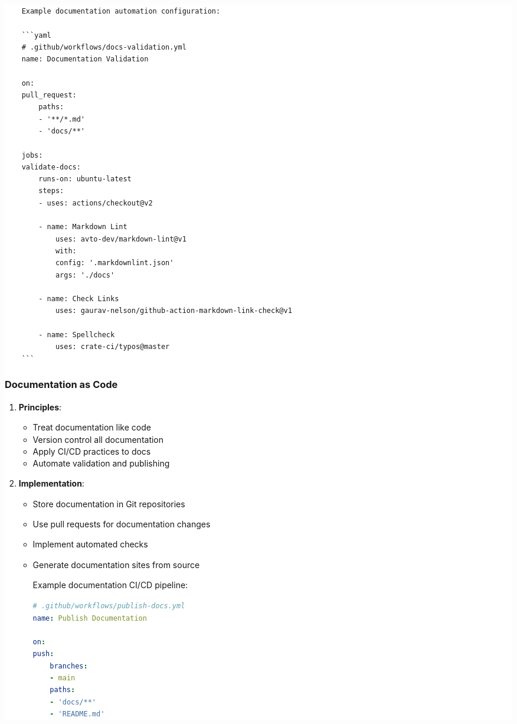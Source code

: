         Example documentation automation configuration:

        ```yaml
        # .github/workflows/docs-validation.yml
        name: Documentation Validation

        on:
        pull_request:
            paths:
            - '**/*.md'
            - 'docs/**'

        jobs:
        validate-docs:
            runs-on: ubuntu-latest
            steps:
            - uses: actions/checkout@v2
            
            - name: Markdown Lint
                uses: avto-dev/markdown-lint@v1
                with:
                config: '.markdownlint.json'
                args: './docs'
                
            - name: Check Links
                uses: gaurav-nelson/github-action-markdown-link-check@v1
                
            - name: Spellcheck
                uses: crate-ci/typos@master
        ```

### Documentation as Code

1. **Principles**:
   - Treat documentation like code
   - Version control all documentation
   - Apply CI/CD practices to docs
   - Automate validation and publishing

2. **Implementation**:
   - Store documentation in Git repositories
   - Use pull requests for documentation changes
   - Implement automated checks
   - Generate documentation sites from source

        Example documentation CI/CD pipeline:

        ```yaml
        # .github/workflows/publish-docs.yml
        name: Publish Documentation

        on:
        push:
            branches:
            - main
            paths:
            - 'docs/**'
            - 'README.md'
